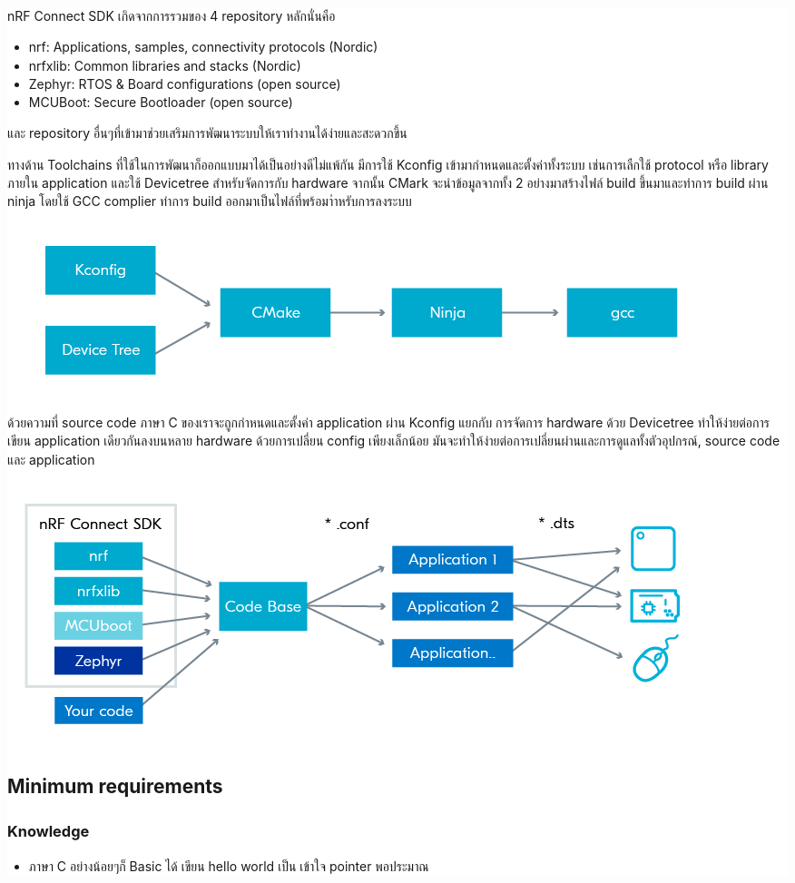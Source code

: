 nRF Connect SDK เกิดจากการรวมของ 4 repository หลักนั่นคือ
 - nrf: Applications, samples, connectivity protocols (Nordic)
 - nrfxlib: Common libraries and stacks (Nordic)
 - Zephyr: RTOS & Board configurations (open source)
 - MCUBoot: Secure Bootloader (open source)

และ repository อื่นๆที่เข้ามาช่วยเสริมการพัฒนาระบบให้เราทำงานได้ง่ายและสะดวกขึ้น

ทางด้าน Toolchains ที่ใช้ในการพัฒนาก็ออกแบบมาได้เป็นอย่างดีไม่แพ้กัน มีการใช้ Kconfig เข้ามากำหนดและตั้งค่าทั้งระบบ เช่นการเลืกใช้ protocol หรือ library ภายใน application และใช้ Devicetree สำหรับจัดการกับ hardware จากนั้น CMark จะนำข้อมูลจากทั้ง 2 อย่างมาสร้างไฟล์ build ขึ้นมาและทำการ build ผ่าน ninja โดยใช้ GCC complier ทำการ build ออกมาเป็นไฟล์ที่พร้อมาำหรับการลงระบบ

![nRF Connect SDK tools and configuration methods](nrf52840-0008.png)

ด้วยความที่ source code ภาษา C ของเราจะถูกกำหนดและตั้งค่า application ผ่าน Kconfig แยกกับ การจัดการ hardware ด้วย Devicetree ทำให้ง่ายต่อการเขียน application เดียวกันลงบนหลาย hardware ด้วยการเปลี่ยน config เพียงเล็กน้อย มันจะทำให้ง่ายต่อการเปลี่ยนผ่านและการดูแลทั้งตัวอุปกรณ์, source code และ application


![Build process for nRF Connect SDK](nrf52840-0009.png)

## Minimum requirements

### Knowledge
  - ภาษา C อย่างน้อยๆก็ Basic ได้ เขียน hello world เป็น เข้าใจ pointer พอประมาณ
